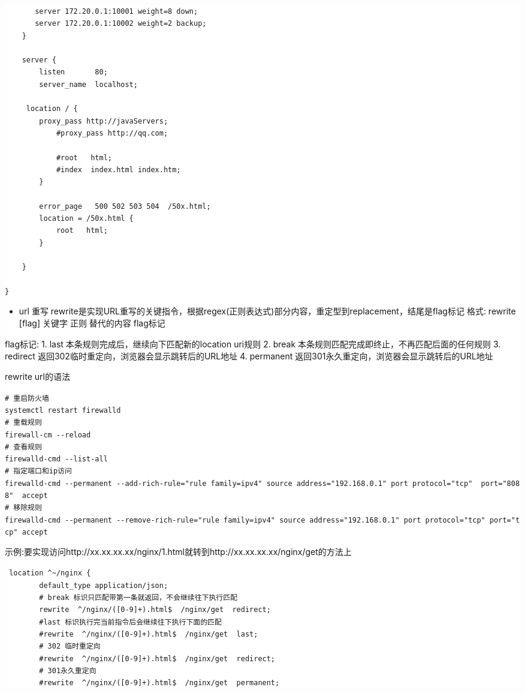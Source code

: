 ```shell script
	   server 172.20.0.1:10001 weight=8 down;
	   server 172.20.0.1:10002 weight=2 backup;
	}	
       
    server {
        listen       80;
        server_name  localhost;

	 location / {
	 	proxy_pass http://javaServers;
			#proxy_pass http://qq.com;
		
            #root   html;
            #index  index.html index.htm;
        }

        error_page   500 502 503 504  /50x.html;
        location = /50x.html {
            root   html;
        }

    }

}

```

* url 重写
rewrite是实现URL重写的关键指令，根据regex(正则表达式)部分内容，重定型到replacement，结尾是flag标记
格式: rewrite <regex> <replacement> [flag]
       关键字   正则     替代的内容     flag标记
       
flag标记:
    1. last 本条规则完成后，继续向下匹配新的location uri规则
    2. break 本条规则匹配完成即终止，不再匹配后面的任何规则
    3. redirect 返回302临时重定向，浏览器会显示跳转后的URL地址
    4. permanent 返回301永久重定向，浏览器会显示跳转后的URL地址       
    
rewrite url的语法
```shell script
# 重启防火墙
systemctl restart firewalld
# 重载规则
firewall-cm --reload
# 查看规则
firewalld-cmd --list-all
# 指定端口和ip访问
firewalld-cmd --permanent --add-rich-rule="rule family=ipv4" source address="192.168.0.1" port protocol="tcp"  port="8088"  accept
# 移除规则
firewalld-cmd --permanent --remove-rich-rule="rule family=ipv4" source address="192.168.0.1" port protocol="tcp" port="tcp" accept
```    
示例:要实现访问http://xx.xx.xx.xx/nginx/1.html就转到http://xx.xx.xx.xx/nginx/get的方法上
```shell script
 location ^~/nginx {
		default_type application/json;
		# break 标识只匹配带第一条就返回，不会继续往下执行匹配
		rewrite  ^/nginx/([0-9]+).html$  /nginx/get  redirect;
		#last 标识执行完当前指令后会继续往下执行下面的匹配
		#rewrite  ^/nginx/([0-9]+).html$  /nginx/get  last;
		# 302 临时重定向
		#rewrite  ^/nginx/([0-9]+).html$  /nginx/get  redirect;
		# 301永久重定向
		#rewrite  ^/nginx/([0-9]+).html$  /nginx/get  permanent;
```